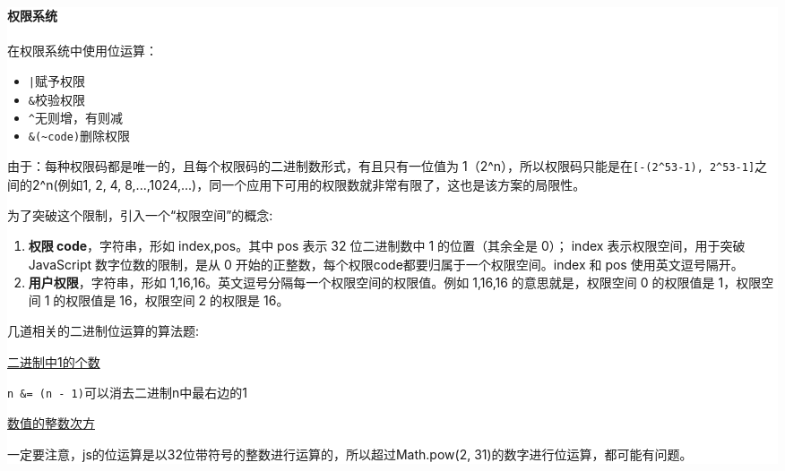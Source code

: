 #### 权限系统

在权限系统中使用位运算：
* `|`赋予权限
* `&`校验权限
* `^`无则增，有则减
* `&(~code)`删除权限

由于：每种权限码都是唯一的，且每个权限码的二进制数形式，有且只有一位值为 1（2^n），所以权限码只能是在`[-(2^53-1), 2^53-1]`之间的2^n(例如1, 2, 4, 8,...,1024,...)，同一个应用下可用的权限数就非常有限了，这也是该方案的局限性。

为了突破这个限制，引入一个“权限空间”的概念:

1. **权限 code**，字符串，形如 index,pos。其中 pos 表示 32 位二进制数中 1 的位置（其余全是 0）； index 表示权限空间，用于突破 JavaScript 数字位数的限制，是从 0 开始的正整数，每个权限code都要归属于一个权限空间。index 和 pos 使用英文逗号隔开。
2. **用户权限**，字符串，形如 1,16,16。英文逗号分隔每一个权限空间的权限值。例如 1,16,16 的意思就是，权限空间 0 的权限值是 1，权限空间 1 的权限值是 16，权限空间 2 的权限是 16。


几道相关的二进制位运算的算法题:

[二进制中1的个数](https://leetcode-cn.com/problems/er-jin-zhi-zhong-1de-ge-shu-lcof/solution/jian-dan-yi-dong-wei-yun-suan-js-cpython-by-azl397/)

`n &= (n - 1)`可以消去二进制n中最右边的1

[数值的整数次方](https://leetcode-cn.com/problems/shu-zhi-de-zheng-shu-ci-fang-lcof/)

一定要注意，js的位运算是以32位带符号的整数进行运算的，所以超过Math.pow(2, 31)的数字进行位运算，都可能有问题。
